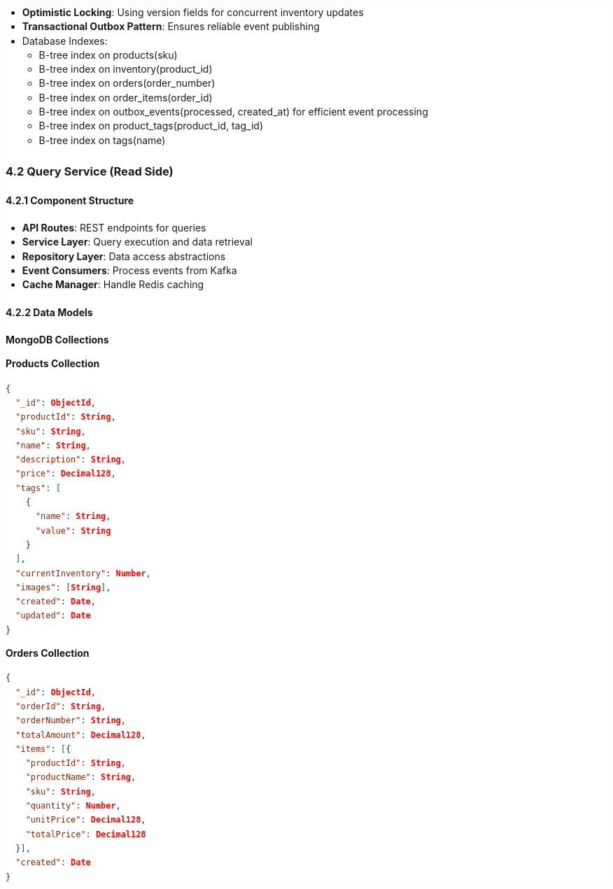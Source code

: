 - **Optimistic Locking**: Using version fields for concurrent inventory updates
- **Transactional Outbox Pattern**: Ensures reliable event publishing
- Database Indexes:
  - B-tree index on products(sku)
  - B-tree index on inventory(product_id)
  - B-tree index on orders(order_number)
  - B-tree index on order_items(order_id)
  - B-tree index on outbox_events(processed, created_at) for efficient event processing
  - B-tree index on product_tags(product_id, tag_id)
  - B-tree index on tags(name)

### 4.2 Query Service (Read Side)

#### 4.2.1 Component Structure

- **API Routes**: REST endpoints for queries
- **Service Layer**: Query execution and data retrieval
- **Repository Layer**: Data access abstractions
- **Event Consumers**: Process events from Kafka
- **Cache Manager**: Handle Redis caching

#### 4.2.2 Data Models

**MongoDB Collections**

**Products Collection**

```json
{
  "_id": ObjectId,
  "productId": String,
  "sku": String,
  "name": String,
  "description": String,
  "price": Decimal128,
  "tags": [
    {
      "name": String,
      "value": String
    }
  ],
  "currentInventory": Number,
  "images": [String],
  "created": Date,
  "updated": Date
}
```

**Orders Collection**

```json
{
  "_id": ObjectId,
  "orderId": String,
  "orderNumber": String,
  "totalAmount": Decimal128,
  "items": [{
    "productId": String,
    "productName": String,
    "sku": String,
    "quantity": Number,
    "unitPrice": Decimal128,
    "totalPrice": Decimal128
  }],
  "created": Date
}
```